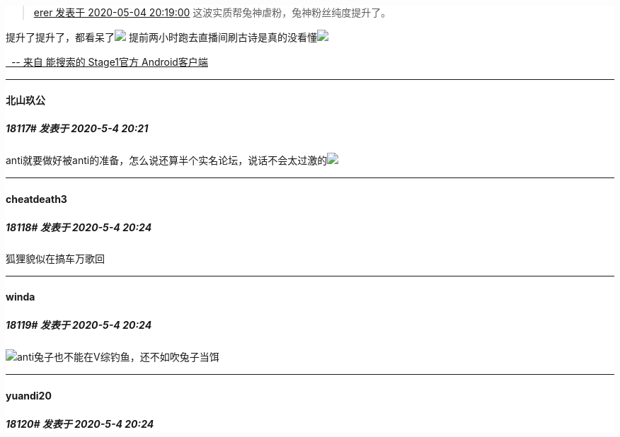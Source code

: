 

<blockquote><a href="httphttps://bbs.saraba1st.com/2b/forum.php?mod=redirect&amp;goto=findpost&amp;pid=47301845&amp;ptid=1924531" target="_blank">erer 发表于 2020-05-04 20:19:00</a>
这波实质帮兔神虐粉，兔神粉丝纯度提升了。</blockquote>提升了提升了，都看呆了<img src="https://static.saraba1st.com/image/smiley/face2017/067.png" referrerpolicy="no-referrer">
提前两小时跑去直播间刷古诗是真的没看懂<img src="https://static.saraba1st.com/image/smiley/face2017/067.png" referrerpolicy="no-referrer">

[  -- 来自 能搜索的 Stage1官方 Android客户端](https://www.coolapk.com/apk/140634)







-----

####  北山玖公  
##### 18117#       发表于 2020-5-4 20:21




anti就要做好被anti的准备，怎么说还算半个实名论坛，说话不会太过激的<img src="https://static.saraba1st.com/image/smiley/face2017/067.png" referrerpolicy="no-referrer">







-----

####  cheatdeath3  
##### 18118#       发表于 2020-5-4 20:24




狐狸貌似在搞车万歌回







-----

####  winda  
##### 18119#       发表于 2020-5-4 20:24



<img src="https://static.saraba1st.com/image/smiley/face2017/245.png" referrerpolicy="no-referrer">anti兔子也不能在V综钓鱼，还不如吹兔子当饵







-----

####  yuandi20  
##### 18120#       发表于 2020-5-4 20:24
